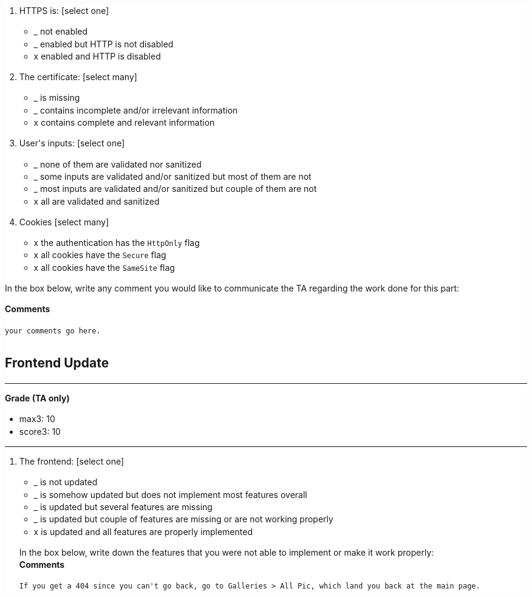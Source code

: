 1. HTTPS is: [select one]
    - _ not enabled
    - _ enabled but HTTP is not disabled
    - x enabled and HTTP is disabled

1. The certificate: [select many]
    - _ is missing
    - _ contains incomplete and/or irrelevant information
    - x contains complete and relevant information

1. User's inputs: [select one]
    - _ none of them are validated nor sanitized
    - _ some inputs are validated and/or sanitized but most of them are not
    - _ most inputs are validated and/or sanitized but couple of them are not
    - x all are validated and sanitized

3. Cookies [select many]
    - x the authentication has the `HttpOnly` flag
    - x all cookies have the `Secure` flag
    - x all cookies have the `SameSite` flag

In the box below, write any comment you would like to communicate the TA regarding the work done for this part:

**Comments**
```
your comments go here.
```

## Frontend Update

---
**Grade (TA only)**

- max3: 10
- score3: 10

---


1. The frontend: [select one]
    - _ is not updated
    - _ is somehow updated but does not implement most features overall
    - _ is updated but several features are missing
    - _ is updated but couple of features are missing or are not working properly
    - x is updated and all features are properly implemented


    In the box below, write down the features that you were not able to implement or make it work properly:  
    **Comments**
    ```
    If you get a 404 since you can't go back, go to Galleries > All Pic, which land you back at the main page.
    ```
